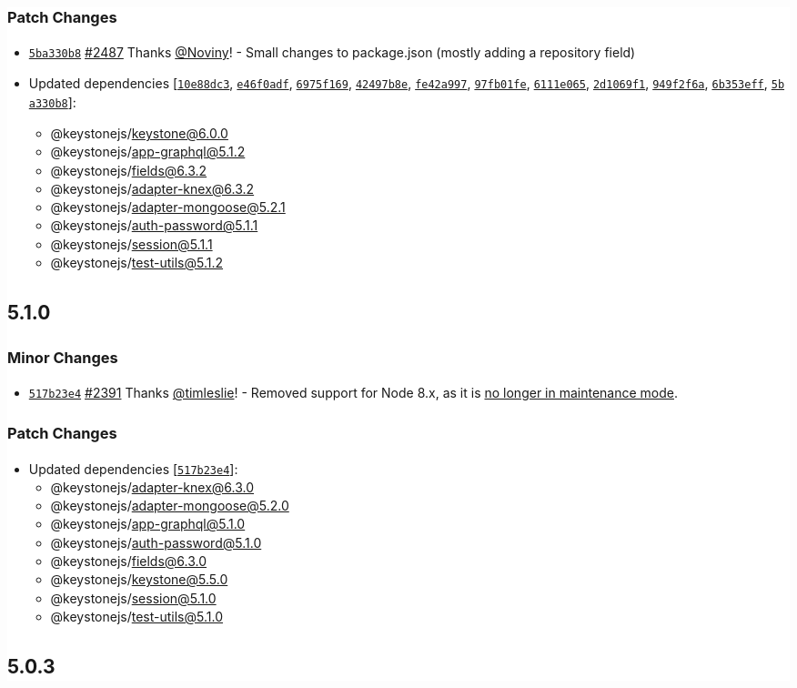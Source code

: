 ### Patch Changes

- [`5ba330b8`](https://github.com/keystonejs/keystone-5/commit/5ba330b8b2609ea0033a636daf9a215a5a192c20) [#2487](https://github.com/keystonejs/keystone-5/pull/2487) Thanks [@Noviny](https://github.com/Noviny)! - Small changes to package.json (mostly adding a repository field)

- Updated dependencies [[`10e88dc3`](https://github.com/keystonejs/keystone-5/commit/10e88dc3d81f5e021db0bfb31f7547852c602c14), [`e46f0adf`](https://github.com/keystonejs/keystone-5/commit/e46f0adf97141e1f1205787453173a0585df5bc3), [`6975f169`](https://github.com/keystonejs/keystone-5/commit/6975f16959bde3fe0e861977471c94a8c9f2c0b0), [`42497b8e`](https://github.com/keystonejs/keystone-5/commit/42497b8ebbaeaf0f4d7881dbb76c6abafde4cace), [`fe42a997`](https://github.com/keystonejs/keystone-5/commit/fe42a997c81825a819ac28f05e02d1ed61099542), [`97fb01fe`](https://github.com/keystonejs/keystone-5/commit/97fb01fe5a32f5003a084c1fd357852fc28f74e4), [`6111e065`](https://github.com/keystonejs/keystone-5/commit/6111e06554a6aa6db0f7df1a6c16f9da8e81fce4), [`2d1069f1`](https://github.com/keystonejs/keystone-5/commit/2d1069f11f5f8941b0a18e482541043c853ebb4f), [`949f2f6a`](https://github.com/keystonejs/keystone-5/commit/949f2f6a3889492015281ffba45a8b3d37e6d888), [`6b353eff`](https://github.com/keystonejs/keystone-5/commit/6b353effc8b617137a3978b2c845e01403889722), [`5ba330b8`](https://github.com/keystonejs/keystone-5/commit/5ba330b8b2609ea0033a636daf9a215a5a192c20)]:
  - @keystonejs/keystone@6.0.0
  - @keystonejs/app-graphql@5.1.2
  - @keystonejs/fields@6.3.2
  - @keystonejs/adapter-knex@6.3.2
  - @keystonejs/adapter-mongoose@5.2.1
  - @keystonejs/auth-password@5.1.1
  - @keystonejs/session@5.1.1
  - @keystonejs/test-utils@5.1.2

## 5.1.0

### Minor Changes

- [`517b23e4`](https://github.com/keystonejs/keystone-5/commit/517b23e4b17414ed1807e8d7af1e67377ba3b7bf) [#2391](https://github.com/keystonejs/keystone-5/pull/2391) Thanks [@timleslie](https://github.com/timleslie)! - Removed support for Node 8.x, as it is [no longer in maintenance mode](https://nodejs.org/en/about/releases/).

### Patch Changes

- Updated dependencies [[`517b23e4`](https://github.com/keystonejs/keystone-5/commit/517b23e4b17414ed1807e8d7af1e67377ba3b7bf)]:
  - @keystonejs/adapter-knex@6.3.0
  - @keystonejs/adapter-mongoose@5.2.0
  - @keystonejs/app-graphql@5.1.0
  - @keystonejs/auth-password@5.1.0
  - @keystonejs/fields@6.3.0
  - @keystonejs/keystone@5.5.0
  - @keystonejs/session@5.1.0
  - @keystonejs/test-utils@5.1.0

## 5.0.3
